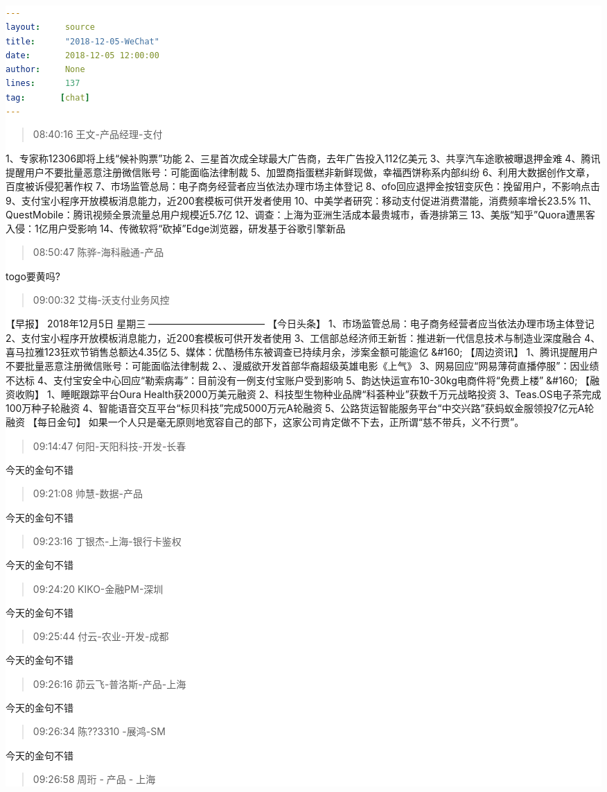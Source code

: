 ```yaml
---
layout:     source 
title:      "2018-12-05-WeChat"
date:       2018-12-05 12:00:00
author:     None
lines:      137 
tag:       [chat]
---
```

> 08:40:16  王文-产品经理-支付  
   
1、专家称12306即将上线“候补购票”功能 2、三星首次成全球最大广告商，去年广告投入112亿美元 3、共享汽车途歌被曝退押金难 4、腾讯提醒用户不要批量恶意注册微信账号：可能面临法律制裁 5、加盟商指蛋糕非新鲜现做，幸福西饼称系内部纠纷 6、利用大数据创作文章，百度被诉侵犯著作权 7、市场监管总局：电子商务经营者应当依法办理市场主体登记 8、ofo回应退押金按钮变灰色：挽留用户，不影响点击 9、支付宝小程序开放模板消息能力，近200套模板可供开发者使用 10、中美学者研究：移动支付促进消费潜能，消费频率增长23.5% 11、QuestMobile：腾讯视频全景流量总用户规模近5.7亿 12、调查：上海为亚洲生活成本最贵城市，香港排第三 13、美版“知乎”Quora遭黑客入侵：1亿用户受影响 14、传微软将“砍掉”Edge浏览器，研发基于谷歌引擎新品  
   
> 08:50:47  陈骅-海科融通-产品  
   
togo要黄吗?  
   
> 09:00:32  艾梅-沃支付业务风控  
   
【早报】 2018年12月5日  星期三 ————————————  【今日头条】 1、市场监管总局：电子商务经营者应当依法办理市场主体登记 2、支付宝小程序开放模板消息能力，近200套模板可供开发者使用 3、工信部总经济师王新哲：推进新一代信息技术与制造业深度融合 4、喜马拉雅123狂欢节销售总额达4.35亿 5、媒体：优酷杨伟东被调查已持续月余，涉案金额可能逾亿 &amp;#160; 【周边资讯】 1、腾讯提醒用户不要批量恶意注册微信账号：可能面临法律制裁 2、、漫威欲开发首部华裔超级英雄电影《上气》 3、网易回应“网易薄荷直播停服”：因业绩不达标 4、支付宝安全中心回应“勒索病毒”：目前没有一例支付宝账户受到影响 5、韵达快运宣布10-30kg电商件将“免费上楼” &amp;#160; 【融资收购】 1、睡眠跟踪平台Oura Health获2000万美元融资 2、科技型生物种业品牌“科荟种业”获数千万元战略投资 3、Teas.OS电子茶完成100万种子轮融资 4、智能语音交互平台“标贝科技”完成5000万元A轮融资 5、公路货运智能服务平台“中交兴路”获蚂蚁金服领投7亿元A轮融资  【每日金句】 如果一个人只是毫无原则地宽容自己的部下，这家公司肯定做不下去，正所谓“慈不带兵，义不行贾”。  
   
> 09:14:47  何阳-天阳科技-开发-长春  
   
今天的金句不错  
   
> 09:21:08  帅慧-数据-产品  
   
今天的金句不错  
   
> 09:23:16  丁银杰-上海-银行卡鉴权  
   
今天的金句不错  
   
> 09:24:20  KIKO-金融PM-深圳  
   
今天的金句不错  
   
> 09:25:44  付云-农业-开发-成都  
   
今天的金句不错  
   
> 09:26:16  茆云飞-普洛斯-产品-上海  
   
今天的金句不错  
   
> 09:26:34  陈??3310 -展鸿-SM  
   
今天的金句不错  
   
> 09:26:58  周珩 - 产品 - 上海  
   